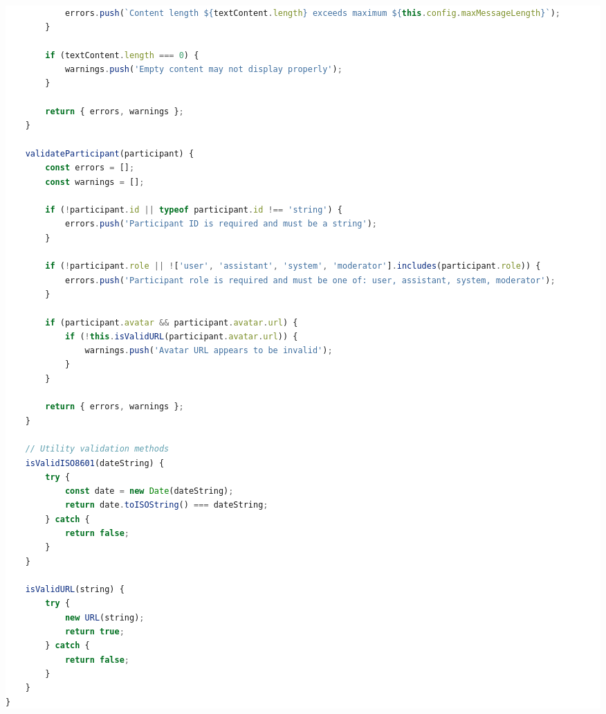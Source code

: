 ```javascript
            errors.push(`Content length ${textContent.length} exceeds maximum ${this.config.maxMessageLength}`);
        }
        
        if (textContent.length === 0) {
            warnings.push('Empty content may not display properly');
        }
        
        return { errors, warnings };
    }
    
    validateParticipant(participant) {
        const errors = [];
        const warnings = [];
        
        if (!participant.id || typeof participant.id !== 'string') {
            errors.push('Participant ID is required and must be a string');
        }
        
        if (!participant.role || !['user', 'assistant', 'system', 'moderator'].includes(participant.role)) {
            errors.push('Participant role is required and must be one of: user, assistant, system, moderator');
        }
        
        if (participant.avatar && participant.avatar.url) {
            if (!this.isValidURL(participant.avatar.url)) {
                warnings.push('Avatar URL appears to be invalid');
            }
        }
        
        return { errors, warnings };
    }
    
    // Utility validation methods
    isValidISO8601(dateString) {
        try {
            const date = new Date(dateString);
            return date.toISOString() === dateString;
        } catch {
            return false;
        }
    }
    
    isValidURL(string) {
        try {
            new URL(string);
            return true;
        } catch {
            return false;
        }
    }
}
```
